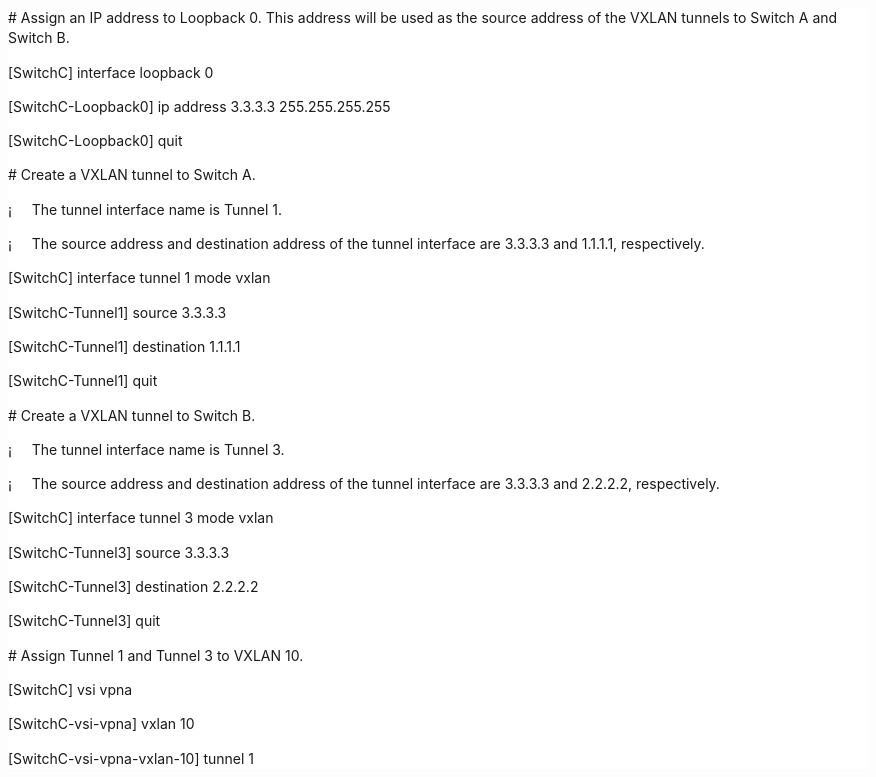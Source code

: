 \# Assign an IP address to Loopback 0\.
This address will be used as the source address of the VXLAN tunnels to Switch
A and Switch B.

\[SwitchC] interface loopback 0

\[SwitchC-Loopback0] ip address
3.3.3.3 255.255.255.255

\[SwitchC-Loopback0] quit

\# Create a VXLAN tunnel to Switch A.

¡     The
tunnel interface name is Tunnel 1.

¡     The
source address and destination address of the tunnel interface are 3.3.3.3 and
1.1.1.1, respectively.

\[SwitchC] interface tunnel 1
mode vxlan

\[SwitchC-Tunnel1] source
3.3.3.3

\[SwitchC-Tunnel1] destination
1.1.1.1

\[SwitchC-Tunnel1] quit

\# Create a VXLAN tunnel to Switch B.

¡     The
tunnel interface name is Tunnel 3.

¡     The
source address and destination address of the tunnel interface are 3.3.3.3 and
2.2.2.2, respectively.

\[SwitchC] interface tunnel 3
mode vxlan

\[SwitchC-Tunnel3] source
3.3.3.3

\[SwitchC-Tunnel3] destination
2.2.2.2

\[SwitchC-Tunnel3] quit

\# Assign Tunnel 1 and Tunnel 3 to VXLAN
10\.

\[SwitchC] vsi vpna

\[SwitchC-vsi-vpna] vxlan 10

\[SwitchC-vsi-vpna-vxlan-10]
tunnel 1

